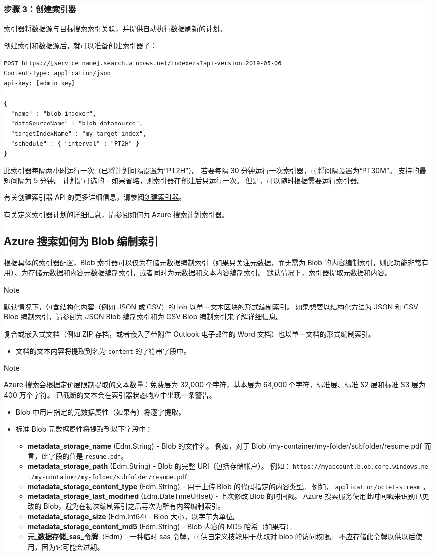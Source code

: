 ### <a name="step-3-create-an-indexer"></a>步骤 3：创建索引器
索引器将数据源与目标搜索索引关联，并提供自动执行数据刷新的计划。

创建索引和数据源后，就可以准备创建索引器了：

    POST https://[service name].search.windows.net/indexers?api-version=2019-05-06
    Content-Type: application/json
    api-key: [admin key]

    {
      "name" : "blob-indexer",
      "dataSourceName" : "blob-datasource",
      "targetIndexName" : "my-target-index",
      "schedule" : { "interval" : "PT2H" }
    }

此索引器每隔两小时运行一次（已将计划间隔设置为“PT2H”）。 若要每隔 30 分钟运行一次索引器，可将间隔设置为“PT30M”。 支持的最短间隔为 5 分钟。 计划是可选的 - 如果省略，则索引器在创建后只运行一次。 但是，可以随时根据需要运行索引器。   

有关创建索引器 API 的更多详细信息，请参阅[创建索引器](https://docs.microsoft.com/rest/api/searchservice/create-indexer)。

有关定义索引器计划的详细信息，请参阅[如何为 Azure 搜索计划索引器](search-howto-schedule-indexers.md)。

## <a name="how-azure-search-indexes-blobs"></a>Azure 搜索如何为 Blob 编制索引

根据具体的[索引器配置](#PartsOfBlobToIndex)，Blob 索引器可以仅为存储元数据编制索引（如果只关注元数据，而无需为 Blob 的内容编制索引，则此功能非常有用）、为存储元数据和内容元数据编制索引，或者同时为元数据和文本内容编制索引。 默认情况下，索引器提取元数据和内容。

> [!NOTE]
> 默认情况下，包含结构化内容（例如 JSON 或 CSV）的 lob 以单一文本区块的形式编制索引。 如果想要以结构化方法为 JSON 和 CSV Blob 编制索引，请参阅[为 JSON Blob 编制索引](search-howto-index-json-blobs.md)和[为 CSV Blob 编制索引](search-howto-index-csv-blobs.md)来了解详细信息。
>
> 复合或嵌入式文档（例如 ZIP 存档，或者嵌入了带附件 Outlook 电子邮件的 Word 文档）也以单一文档的形式编制索引。

* 文档的文本内容将提取到名为 `content` 的字符串字段中。

> [!NOTE]
> Azure 搜索会根据定价层限制提取的文本数量：免费层为 32,000 个字符，基本层为 64,000 个字符，标准层、标准 S2 层和标准 S3 层为 400 万个字符。 已截断的文本会在索引器状态响应中出现一条警告。  

* Blob 中用户指定的元数据属性（如果有）将逐字提取。
* 标准 Blob 元数据属性将提取到以下字段中：

  * **metadata\_storage\_name** (Edm.String) - Blob 的文件名。 例如，对于 Blob /my-container/my-folder/subfolder/resume.pdf 而言，此字段的值是 `resume.pdf`。
  * **metadata\_storage\_path** (Edm.String) - Blob 的完整 URI（包括存储帐户）。 例如： `https://myaccount.blob.core.windows.net/my-container/my-folder/subfolder/resume.pdf`
  * **metadata\_storage\_content\_type** (Edm.String) - 用于上传 Blob 的代码指定的内容类型。 例如， `application/octet-stream` 。
  * **metadata\_storage\_last\_modified** (Edm.DateTimeOffset) - 上次修改 Blob 的时间戳。 Azure 搜索服务使用此时间戳来识别已更改的 Blob，避免在初次编制索引之后再次为所有内容编制索引。
  * **metadata\_storage\_size** (Edm.Int64) - Blob 大小，以字节为单位。
  * **metadata\_storage\_content\_md5** (Edm.String) - Blob 内容的 MD5 哈希（如果有）。
  * **元\_数据存储\_sas\_令牌**（Edm）-一种临时 sas 令牌，可供[自定义技能](cognitive-search-custom-skill-interface.md)用于获取对 blob 的访问权限。 不应存储此令牌以供以后使用，因为它可能会过期。
